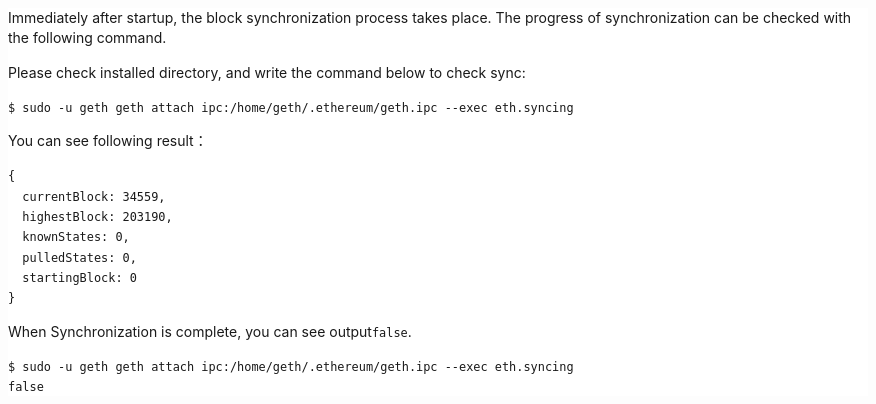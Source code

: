 Immediately after startup, the block synchronization process takes place. The progress of synchronization can be checked with the following command. 

Please check installed directory, and write the command below to check sync:

```
$ sudo -u geth geth attach ipc:/home/geth/.ethereum/geth.ipc --exec eth.syncing
```


You can see following result：

```
{
  currentBlock: 34559,
  highestBlock: 203190,
  knownStates: 0,
  pulledStates: 0,
  startingBlock: 0
}
```

When Synchronization is complete, you can see output`false`.

```
$ sudo -u geth geth attach ipc:/home/geth/.ethereum/geth.ipc --exec eth.syncing
false
```
